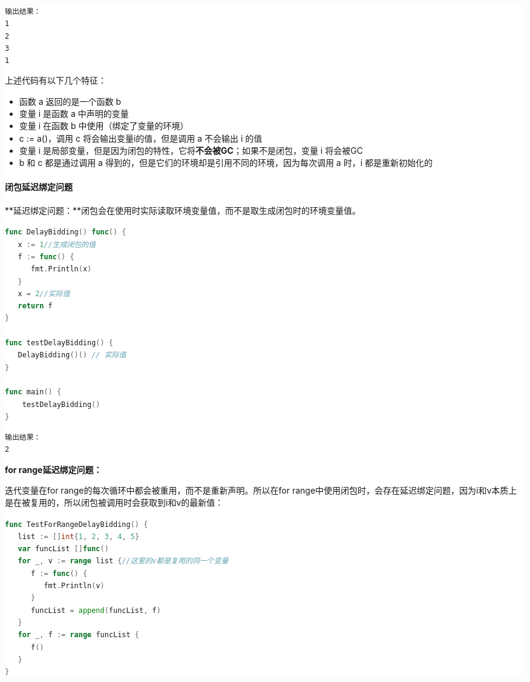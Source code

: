 ```
输出结果：
1
2
3
1
```

上述代码有以下几个特征：

- 函数 a 返回的是一个函数 b
- 变量 i 是函数 a 中声明的变量
- 变量 i 在函数 b 中使用（绑定了变量的环境）
- c := a()，调用 c 将会输出变量i的值，但是调用 a 不会输出 i 的值
- 变量 i 是局部变量，但是因为闭包的特性，它将**不会被GC**；如果不是闭包，变量 i 将会被GC
- b 和 c 都是通过调用 a 得到的，但是它们的环境却是引用不同的环境，因为每次调用 a 时，i 都是重新初始化的

#### 闭包延迟绑定问题

**延迟绑定问题：**闭包会在使用时实际读取环境变量值，而不是取生成闭包时的环境变量值。

```go
func DelayBidding() func() {
   x := 1//生成闭包的值
   f := func() {
      fmt.Println(x)
   }
   x = 2//实际值
   return f
}

func testDelayBidding() {
   DelayBidding()() // 实际值
}

func main() {
	testDelayBidding()
}
```

```
输出结果：
2
```

**for range延迟绑定问题：**

迭代变量在for range的每次循环中都会被重用，而不是重新声明。所以在for range中使用闭包时，会存在延迟绑定问题，因为i和v本质上是在被复用的，所以闭包被调用时会获取到i和v的最新值：

```go
func TestForRangeDelayBidding() {
   list := []int{1, 2, 3, 4, 5}
   var funcList []func()
   for _, v := range list {//这里的v都是复用的同一个变量
      f := func() {
         fmt.Println(v)
      }
      funcList = append(funcList, f)
   }
   for _, f := range funcList {
      f()
   }
}
```

